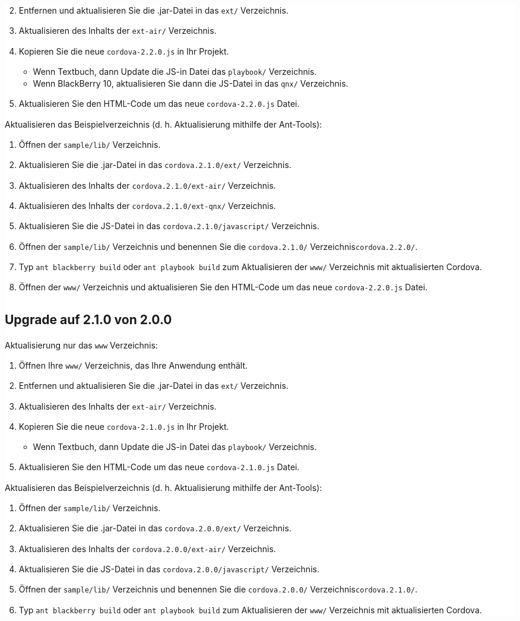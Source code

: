 2.  Entfernen und aktualisieren Sie die .jar-Datei in das `ext/` Verzeichnis.

3.  Aktualisieren des Inhalts der `ext-air/` Verzeichnis.

4.  Kopieren Sie die neue `cordova-2.2.0.js` in Ihr Projekt.
    
    *   Wenn Textbuch, dann Update die JS-in Datei das `playbook/` Verzeichnis.
    *   Wenn BlackBerry 10, aktualisieren Sie dann die JS-Datei in das `qnx/` Verzeichnis.

5.  Aktualisieren Sie den HTML-Code um das neue `cordova-2.2.0.js` Datei.

Aktualisieren das Beispielverzeichnis (d. h. Aktualisierung mithilfe der Ant-Tools):

1.  Öffnen der `sample/lib/` Verzeichnis.

2.  Aktualisieren Sie die .jar-Datei in das `cordova.2.1.0/ext/` Verzeichnis.

3.  Aktualisieren des Inhalts der `cordova.2.1.0/ext-air/` Verzeichnis.

4.  Aktualisieren des Inhalts der `cordova.2.1.0/ext-qnx/` Verzeichnis.

5.  Aktualisieren Sie die JS-Datei in das `cordova.2.1.0/javascript/` Verzeichnis.

6.  Öffnen der `sample/lib/` Verzeichnis und benennen Sie die `cordova.2.1.0/` Verzeichnis`cordova.2.2.0/`.

7.  Typ `ant blackberry build` oder `ant playbook build` zum Aktualisieren der `www/` Verzeichnis mit aktualisierten Cordova.

8.  Öffnen der `www/` Verzeichnis und aktualisieren Sie den HTML-Code um das neue `cordova-2.2.0.js` Datei.

## Upgrade auf 2.1.0 von 2.0.0

Aktualisierung nur das `www` Verzeichnis:

1.  Öffnen Ihre `www/` Verzeichnis, das Ihre Anwendung enthält.

2.  Entfernen und aktualisieren Sie die .jar-Datei in das `ext/` Verzeichnis.

3.  Aktualisieren des Inhalts der `ext-air/` Verzeichnis.

4.  Kopieren Sie die neue `cordova-2.1.0.js` in Ihr Projekt.
    
    *   Wenn Textbuch, dann Update die JS-in Datei das `playbook/` Verzeichnis.

5.  Aktualisieren Sie den HTML-Code um das neue `cordova-2.1.0.js` Datei.

Aktualisieren das Beispielverzeichnis (d. h. Aktualisierung mithilfe der Ant-Tools):

1.  Öffnen der `sample/lib/` Verzeichnis.

2.  Aktualisieren Sie die .jar-Datei in das `cordova.2.0.0/ext/` Verzeichnis.

3.  Aktualisieren des Inhalts der `cordova.2.0.0/ext-air/` Verzeichnis.

4.  Aktualisieren Sie die JS-Datei in das `cordova.2.0.0/javascript/` Verzeichnis.

5.  Öffnen der `sample/lib/` Verzeichnis und benennen Sie die `cordova.2.0.0/` Verzeichnis`cordova.2.1.0/`.

6.  Typ `ant blackberry build` oder `ant playbook build` zum Aktualisieren der `www/` Verzeichnis mit aktualisierten Cordova.
